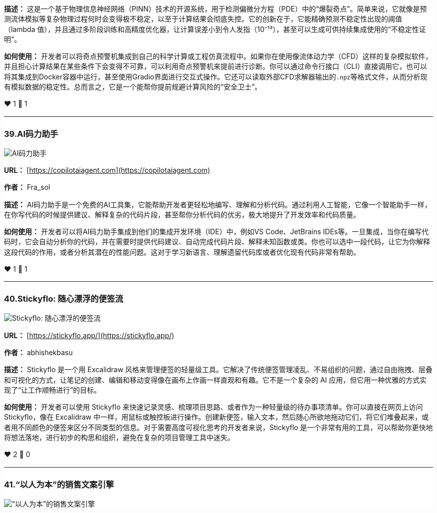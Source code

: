 **描述：**
这是一个基于物理信息神经网络（PINN）技术的开源系统，用于检测偏微分方程（PDE）中的“爆裂奇点”。简单来说，它就像是预测流体模拟等复杂物理过程何时会变得极不稳定，以至于计算结果会彻底失控。它的创新在于，它能精确预测不稳定性出现的阈值（lambda 值），并且通过多阶段训练和高精度优化器，让计算误差小到令人发指（10⁻¹³），甚至可以生成可供持续集成使用的“不稳定性证明”。

**如何使用：**
开发者可以将奇点预警机集成到自己的科学计算或工程仿真流程中。如果你在使用像流体动力学（CFD）这样的复杂模拟软件，并且担心计算结果在某些条件下会变得不可靠，可以利用奇点预警机来提前进行诊断。你可以通过命令行接口（CLI）直接调用它，也可以将其集成到Docker容器中运行，甚至使用Gradio界面进行交互式操作。它还可以读取外部CFD求解器输出的`.npz`等格式文件，从而分析现有模拟数据的稳定性。总而言之，它是一个能帮你提前规避计算风险的“安全卫士”。

❤️ 1   💬 1

---

### 39.AI码力助手

![AI码力助手](https://showhntoday.com/images/45645548.png)

**URL：** [https://copilotaiagent.com](https://copilotaiagent.com)

**作者：** Fra_sol

**描述：**
AI码力助手是一个免费的AI工具集，它能帮助开发者更轻松地编写、理解和分析代码。通过利用人工智能，它像一个智能助手一样，在你写代码的时候提供建议、解释复杂的代码片段，甚至帮你分析代码的优劣，极大地提升了开发效率和代码质量。

**如何使用：**
开发者可以将AI码力助手集成到他们的集成开发环境（IDE）中，例如VS Code、JetBrains IDEs等。一旦集成，当你在编写代码时，它会自动分析你的代码，并在需要时提供代码建议、自动完成代码片段、解释未知函数或类。你也可以选中一段代码，让它为你解释这段代码的作用，或者分析其潜在的性能问题。这对于学习新语言、理解遗留代码库或者优化现有代码非常有帮助。

❤️ 1   💬 1

---

### 40.Stickyflo: 随心漂浮的便签流

![Stickyflo: 随心漂浮的便签流](https://showhntoday.com/images/45645674.png)

**URL：** [https://stickyflo.app/](https://stickyflo.app/)

**作者：** abhishekbasu

**描述：**
Stickyflo 是一个用 Excalidraw 风格来管理便签的轻量级工具。它解决了传统便签管理凌乱、不易组织的问题，通过自由拖拽、层叠和可视化的方式，让笔记的创建、编辑和移动变得像在画布上作画一样直观和有趣。它不是一个复杂的 AI 应用，但它用一种优雅的方式实现了“让工作顺畅进行”的目标。

**如何使用：**
开发者可以使用 Stickyflo 来快速记录灵感、梳理项目思路、或者作为一种轻量级的待办事项清单。你可以直接在网页上访问 Stickyflo，像在 Excalidraw 中一样，用鼠标或触控板进行操作。创建新便签，输入文本，然后随心所欲地拖动它们，将它们堆叠起来，或者用不同颜色的便签来区分不同类型的信息。对于需要高度可视化思考的开发者来说，Stickyflo 是一个非常有用的工具，可以帮助你更快地将想法落地，进行初步的构思和组织，避免在复杂的项目管理工具中迷失。

❤️ 2   💬 0

---

### 41.“以人为本”的销售文案引擎

![“以人为本”的销售文案引擎](https://showhntoday.com/images/45646074.png)
